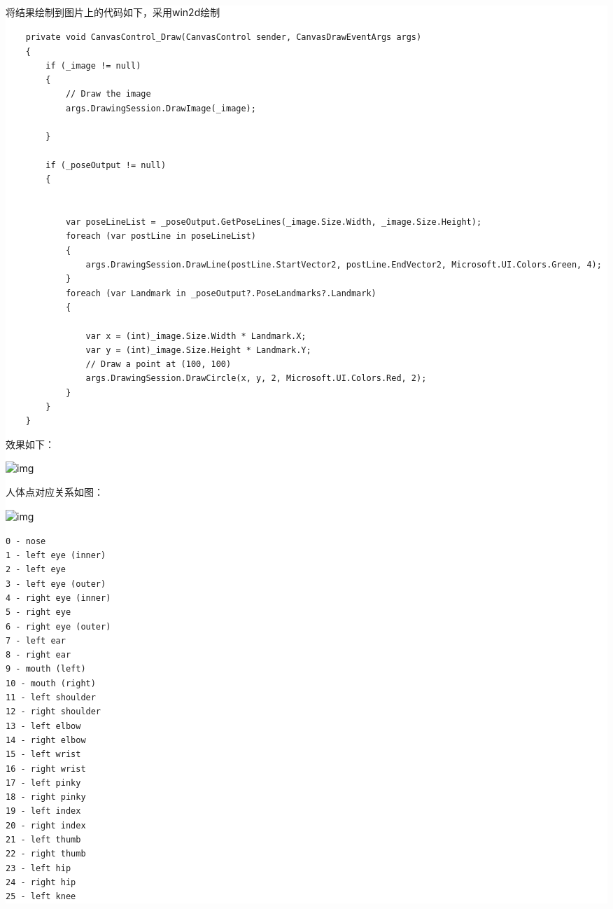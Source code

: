 
将结果绘制到图片上的代码如下，采用win2d绘制

        private void CanvasControl_Draw(CanvasControl sender, CanvasDrawEventArgs args)
        {
            if (_image != null)
            {
                // Draw the image
                args.DrawingSession.DrawImage(_image);
    
            }
    
            if (_poseOutput != null)
            {
    
    
                var poseLineList = _poseOutput.GetPoseLines(_image.Size.Width, _image.Size.Height);
                foreach (var postLine in poseLineList)
                {
                    args.DrawingSession.DrawLine(postLine.StartVector2, postLine.EndVector2, Microsoft.UI.Colors.Green, 4);
                }
                foreach (var Landmark in _poseOutput?.PoseLandmarks?.Landmark)
                {
    
                    var x = (int)_image.Size.Width * Landmark.X;
                    var y = (int)_image.Size.Height * Landmark.Y;
                    // Draw a point at (100, 100)
                    args.DrawingSession.DrawCircle(x, y, 2, Microsoft.UI.Colors.Red, 2);
                }
            }
        }
    

效果如下：

![img](https://img2023.cnblogs.com/blog/1690009/202307/1690009-20230713211219221-520324188.png)

人体点对应关系如图：

![img](https://img2023.cnblogs.com/blog/1690009/202307/1690009-20230713215036837-1002940903.png)

    0 - nose
    1 - left eye (inner)
    2 - left eye
    3 - left eye (outer)
    4 - right eye (inner)
    5 - right eye
    6 - right eye (outer)
    7 - left ear
    8 - right ear
    9 - mouth (left)
    10 - mouth (right)
    11 - left shoulder
    12 - right shoulder
    13 - left elbow
    14 - right elbow
    15 - left wrist
    16 - right wrist
    17 - left pinky
    18 - right pinky
    19 - left index
    20 - right index
    21 - left thumb
    22 - right thumb
    23 - left hip
    24 - right hip
    25 - left knee